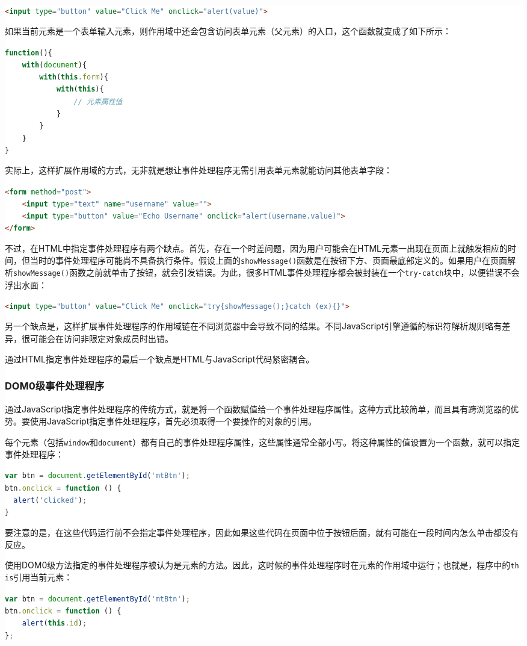 ```html
<input type="button" value="Click Me" onclick="alert(value)">
```

如果当前元素是一个表单输入元素，则作用域中还会包含访问表单元素（父元素）的入口，这个函数就变成了如下所示：

```javascript
function(){
    with(document){
        with(this.form){
            with(this){
                // 元素属性值
            }
        }
    }
}
```

实际上，这样扩展作用域的方式，无非就是想让事件处理程序无需引用表单元素就能访问其他表单字段：

```html
<form method="post">
    <input type="text" name="username" value="">
    <input type="button" value="Echo Username" onclick="alert(username.value)">
</form>
```

不过，在HTML中指定事件处理程序有两个缺点。首先，存在一个时差问题，因为用户可能会在HTML元素一出现在页面上就触发相应的时间，但当时的事件处理程序可能尚不具备执行条件。假设上面的`showMessage()`函数是在按钮下方、页面最底部定义的。如果用户在页面解析`showMessage()`函数之前就单击了按钮，就会引发错误。为此，很多HTML事件处理程序都会被封装在一个`try-catch`块中，以便错误不会浮出水面：

```html
<input type="button" value="Click Me" onclick="try{showMessage();}catch (ex){}">
```

另一个缺点是，这样扩展事件处理程序的作用域链在不同浏览器中会导致不同的结果。不同JavaScript引擎遵循的标识符解析规则略有差异，很可能会在访问非限定对象成员时出错。

通过HTML指定事件处理程序的最后一个缺点是HTML与JavaScript代码紧密耦合。

### DOM0级事件处理程序

通过JavaScript指定事件处理程序的传统方式，就是将一个函数赋值给一个事件处理程序属性。这种方式比较简单，而且具有跨浏览器的优势。要使用JavaScript指定事件处理程序，首先必须取得一个要操作的对象的引用。

每个元素（包括`window`和`document`）都有自己的事件处理程序属性，这些属性通常全部小写。将这种属性的值设置为一个函数，就可以指定事件处理程序：

```javascript
var btn = document.getElementById('mtBtn');
btn.onclick = function () {
  alert('clicked');
}
```

要注意的是，在这些代码运行前不会指定事件处理程序，因此如果这些代码在页面中位于按钮后面，就有可能在一段时间内怎么单击都没有反应。

使用DOM0级方法指定的事件处理程序被认为是元素的方法。因此，这时候的事件处理程序时在元素的作用域中运行；也就是，程序中的`this`引用当前元素：

```javascript
var btn = document.getElementById('mtBtn');
btn.onclick = function () {
    alert(this.id);
};
```
